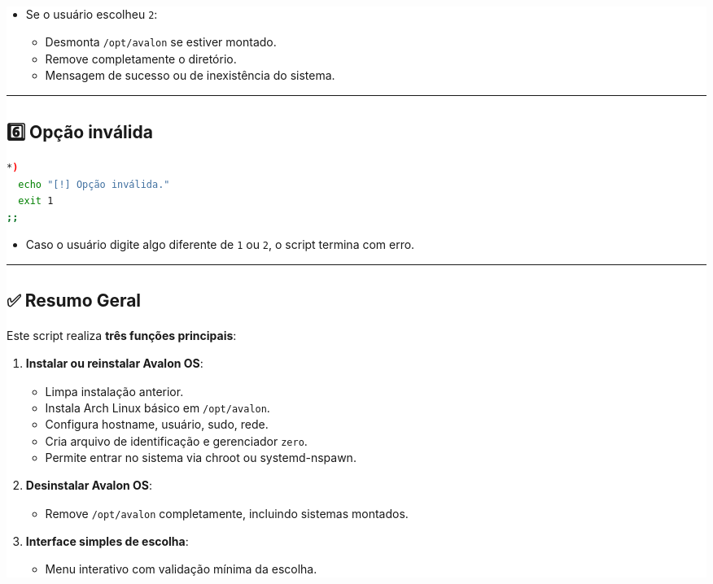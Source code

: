 * Se o usuário escolheu `2`:

  * Desmonta `/opt/avalon` se estiver montado.
  * Remove completamente o diretório.
  * Mensagem de sucesso ou de inexistência do sistema.

---

## 6️⃣ Opção inválida

```bash
*)
  echo "[!] Opção inválida."
  exit 1
;;
```

* Caso o usuário digite algo diferente de `1` ou `2`, o script termina com erro.

---

## ✅ Resumo Geral

Este script realiza **três funções principais**:

1. **Instalar ou reinstalar Avalon OS**:

   * Limpa instalação anterior.
   * Instala Arch Linux básico em `/opt/avalon`.
   * Configura hostname, usuário, sudo, rede.
   * Cria arquivo de identificação e gerenciador `zero`.
   * Permite entrar no sistema via chroot ou systemd-nspawn.

2. **Desinstalar Avalon OS**:

   * Remove `/opt/avalon` completamente, incluindo sistemas montados.

3. **Interface simples de escolha**:

   * Menu interativo com validação mínima da escolha.
